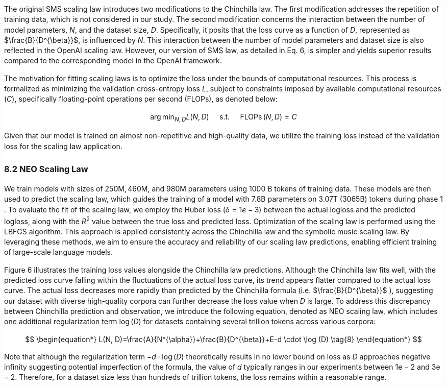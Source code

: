 The original SMS scaling law introduces two modifications to the Chinchilla law. The first modification addresses the repetition of training data, which is not considered in our study. The second modification concerns the interaction between the number of model parameters, $N$, and the dataset size, $D$. Specifically, it posits that the loss curve as a function of $D$, represented as $\frac{B}{D^{\beta}}$, is influenced by $N$. This interaction between the number of model parameters and dataset size is also reflected in the OpenAI scaling law. However, our version of SMS law, as detailed in Eq. 6, is simpler and yields superior results compared to the corresponding model in the OpenAI framework.

The motivation for fitting scaling laws is to optimize the loss under the bounds of computational resources. This process is formalized as minimizing the validation cross-entropy loss $L$, subject to constraints imposed by available computational resources $(C)$, specifically floating-point operations per second (FLOPs), as denoted below:

$$
\begin{equation*}
\arg \min _{N, D} L(N, D) \quad \text { s.t. } \quad \operatorname{FLOPs}(N, D)=C \tag{7}
\end{equation*}
$$

Given that our model is trained on almost non-repetitive and high-quality data, we utilize the training loss instead of the validation loss for the scaling law application.

### 8.2 NEO Scaling Law

We train models with sizes of $250 \mathrm{M}, 460 \mathrm{M}$, and $980 \mathrm{M}$ parameters using $1000 \mathrm{~B}$ tokens of training data. These models are then used to predict the scaling law, which guides the training of a model with 7.8B parameters on 3.07T (3065B) tokens during phase 1 . To evaluate the fit of the scaling law, we employ the Huber loss $(\delta=1 e-3)$ between the actual logloss and the predicted logloss, along with the $R^{2}$ value between the true loss and predicted loss. Optimization of the scaling law is performed using the LBFGS algorithm. This approach is applied consistently across the Chinchilla law and the symbolic music scaling law. By leveraging these methods, we aim to ensure the accuracy and reliability of our scaling law predictions, enabling efficient training of large-scale language models.

Figure 6 illustrates the training loss values alongside the Chinchilla law predictions. Although the Chinchilla law fits well, with the predicted loss curve falling within the fluctuations of the actual loss curve, its trend appears flatter compared to the actual loss curve. The actual loss decreases more rapidly than predicted by the Chinchilla formula (i.e. $\frac{B}{D^{\beta}}$ ), suggesting our dataset with diverse high-quality corpora can further decrease the loss value when $D$ is large. To address this discrepancy between Chinchilla prediction and observation, we introduce the following equation, denoted as NEO scaling law, which includes one additional regularization term $\log (D)$ for datasets containing several trillion tokens across various corpora:

$$
\begin{equation*}
L(N, D)=\frac{A}{N^{\alpha}}+\frac{B}{D^{\beta}}+E-d \cdot \log (D) \tag{8}
\end{equation*}
$$

Note that although the regularization term $-d \cdot \log (D)$ theoretically results in no lower bound on loss as $D$ approaches negative infinity suggesting potential imperfection of the formula, the value of $d$ typically ranges in our experiments between $1 \mathrm{e}-2$ and $3 \mathrm{e}-2$. Therefore, for a dataset size less than hundreds of trillion tokens, the loss remains within a reasonable range.
